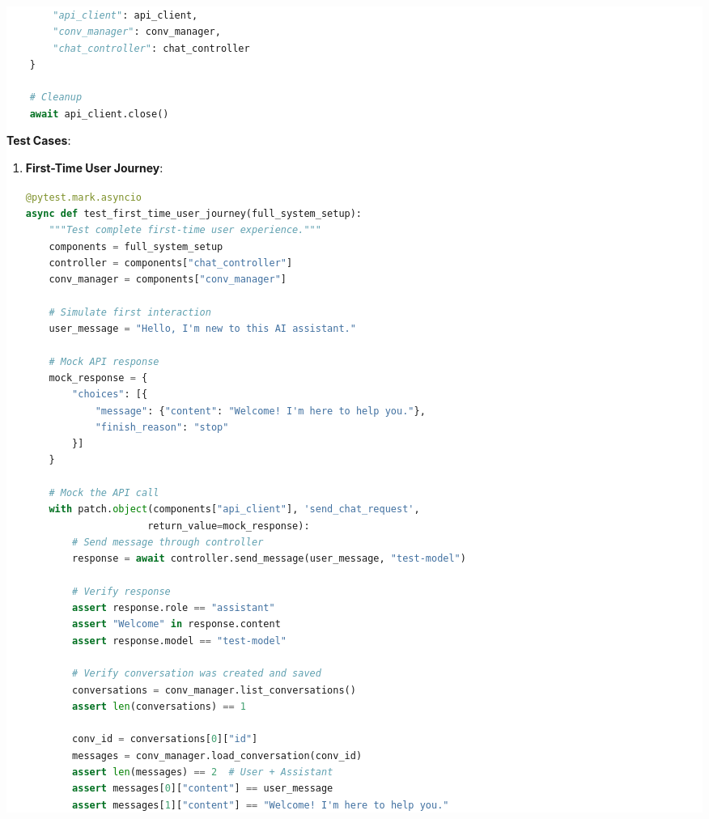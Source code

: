 ```python
        "api_client": api_client,
        "conv_manager": conv_manager,
        "chat_controller": chat_controller
    }

    # Cleanup
    await api_client.close()
```

**Test Cases**:

1. **First-Time User Journey**:
   ```python
   @pytest.mark.asyncio
   async def test_first_time_user_journey(full_system_setup):
       """Test complete first-time user experience."""
       components = full_system_setup
       controller = components["chat_controller"]
       conv_manager = components["conv_manager"]

       # Simulate first interaction
       user_message = "Hello, I'm new to this AI assistant."

       # Mock API response
       mock_response = {
           "choices": [{
               "message": {"content": "Welcome! I'm here to help you."},
               "finish_reason": "stop"
           }]
       }

       # Mock the API call
       with patch.object(components["api_client"], 'send_chat_request',
                        return_value=mock_response):
           # Send message through controller
           response = await controller.send_message(user_message, "test-model")

           # Verify response
           assert response.role == "assistant"
           assert "Welcome" in response.content
           assert response.model == "test-model"

           # Verify conversation was created and saved
           conversations = conv_manager.list_conversations()
           assert len(conversations) == 1

           conv_id = conversations[0]["id"]
           messages = conv_manager.load_conversation(conv_id)
           assert len(messages) == 2  # User + Assistant
           assert messages[0]["content"] == user_message
           assert messages[1]["content"] == "Welcome! I'm here to help you."
   ```
